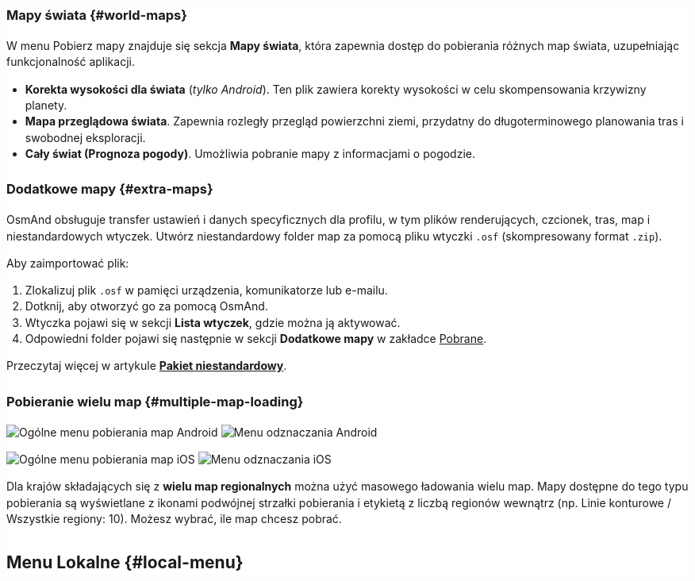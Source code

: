 ### Mapy świata {#world-maps}

W menu Pobierz mapy znajduje się sekcja **Mapy świata**, która zapewnia dostęp do pobierania różnych map świata, uzupełniając funkcjonalność aplikacji.  

- **Korekta wysokości dla świata** (*tylko Android*). Ten plik zawiera korekty wysokości w celu skompensowania krzywizny planety.
- **Mapa przeglądowa świata**. Zapewnia rozległy przegląd powierzchni ziemi, przydatny do długoterminowego planowania tras i swobodnej eksploracji.
- **Cały świat (Prognoza pogody)**. Umożliwia pobranie mapy z informacjami o pogodzie.


### Dodatkowe mapy {#extra-maps}

OsmAnd obsługuje transfer ustawień i danych specyficznych dla profilu, w tym plików renderujących, czcionek, tras, map i niestandardowych wtyczek. Utwórz niestandardowy folder map za pomocą pliku wtyczki `.osf` (skompresowany format `.zip`).

Aby zaimportować plik:

1. Zlokalizuj plik `.osf` w pamięci urządzenia, komunikatorze lub e-mailu.
2. Dotknij, aby otworzyć go za pomocą OsmAnd.
3. Wtyczka pojawi się w sekcji **Lista wtyczek**, gdzie można ją aktywować.
4. Odpowiedni folder pojawi się następnie w sekcji **Dodatkowe mapy** w zakładce [Pobrane](#downloads-menu).

Przeczytaj więcej w artykule [**Pakiet niestandardowy**](../plugins/custom).


### Pobieranie wielu map {#multiple-map-loading}

<Tabs groupId="operating-systems" queryString="current-os">

<TabItem value="android" label="Android">

![Ogólne menu pobierania map Android](@site/static/img/personal/maps/multiple_maps_andr.png) ![Menu odznaczania Android](@site/static/img/personal/maps/multiple_maps_2_andr.png)

</TabItem>

<TabItem value="ios" label="iOS">

![Ogólne menu pobierania map iOS](@site/static/img/personal/maps/multiple_maps_ios.png) ![Menu odznaczania iOS](@site/static/img/personal/maps/multiple_maps_2_ios.png)

</TabItem>

</Tabs>

Dla krajów składających się z **wielu map regionalnych** można użyć masowego ładowania wielu map. Mapy dostępne do tego typu pobierania są wyświetlane z ikonami podwójnej strzałki pobierania i etykietą z liczbą regionów wewnątrz (np. Linie konturowe / Wszystkie regiony: 10). Możesz wybrać, ile map chcesz pobrać.


## Menu Lokalne {#local-menu}

<Tabs groupId="operating-systems" queryString="current-os">
